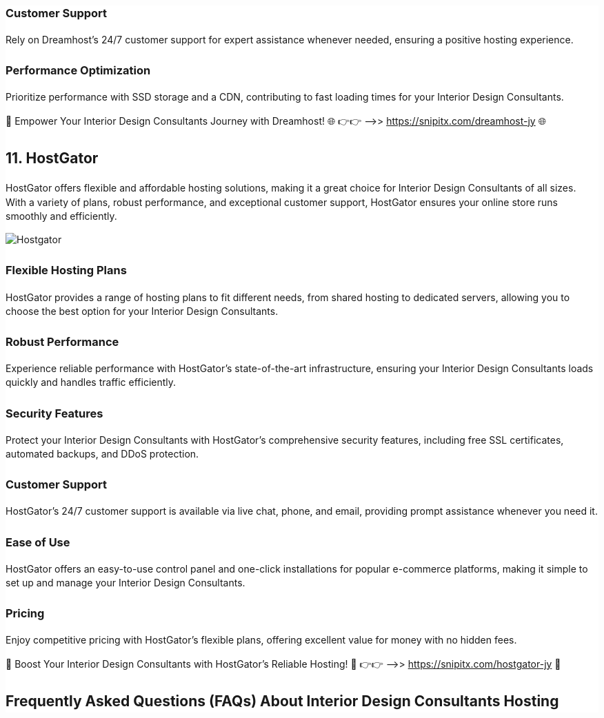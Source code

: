 ### Customer Support
Rely on Dreamhost’s 24/7 customer support for expert assistance whenever needed, ensuring a positive hosting experience.

### Performance Optimization
Prioritize performance with SSD storage and a CDN, contributing to fast loading times for your Interior Design Consultants.

🚀 Empower Your Interior Design Consultants Journey with Dreamhost! 🌐
👉👉 -->> https://snipitx.com/dreamhost-jy 🌐

## 11. HostGator

HostGator offers flexible and affordable hosting solutions, making it a great choice for Interior Design Consultants of all sizes. With a variety of plans, robust performance, and exceptional customer support, HostGator ensures your online store runs smoothly and efficiently.

![Hostgator](https://i.imgur.com/SNC0dSu.jpeg "Hostgator Hosting")

### Flexible Hosting Plans
HostGator provides a range of hosting plans to fit different needs, from shared hosting to dedicated servers, allowing you to choose the best option for your Interior Design Consultants.

### Robust Performance
Experience reliable performance with HostGator’s state-of-the-art infrastructure, ensuring your Interior Design Consultants loads quickly and handles traffic efficiently.

### Security Features
Protect your Interior Design Consultants with HostGator’s comprehensive security features, including free SSL certificates, automated backups, and DDoS protection.

### Customer Support
HostGator’s 24/7 customer support is available via live chat, phone, and email, providing prompt assistance whenever you need it.

### Ease of Use
HostGator offers an easy-to-use control panel and one-click installations for popular e-commerce platforms, making it simple to set up and manage your Interior Design Consultants.

### Pricing
Enjoy competitive pricing with HostGator’s flexible plans, offering excellent value for money with no hidden fees.

🌟 Boost Your Interior Design Consultants with HostGator’s Reliable Hosting! 🚀
👉👉 -->> https://snipitx.com/hostgator-jy 🚀

## Frequently Asked Questions (FAQs) About Interior Design Consultants Hosting
